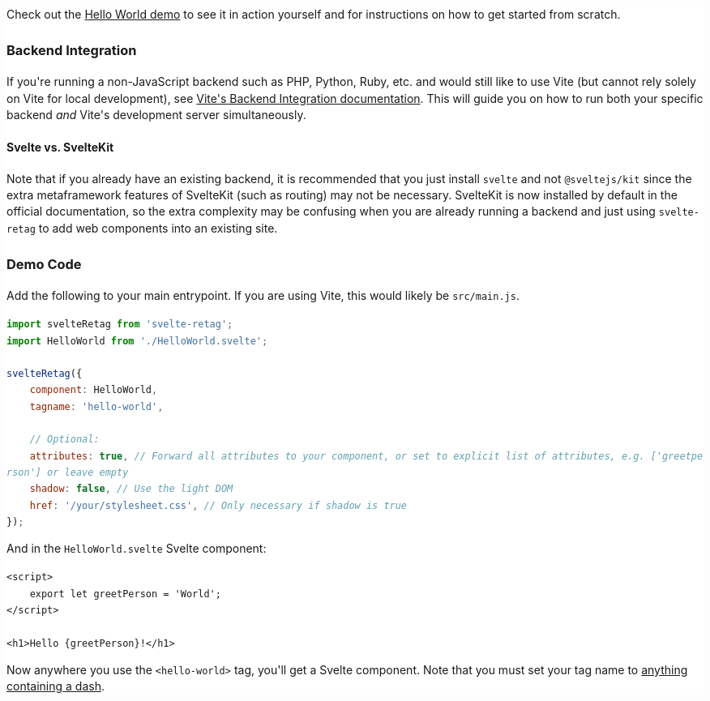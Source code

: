 Check out the [Hello World demo](https://github.com/patricknelson/svelte-retag/tree/main/demo/hello-world) to see it
in action yourself and for instructions on how to get started from scratch.

### <a id="backend-integration" />Backend Integration

If you're running a non-JavaScript backend such as PHP, Python, Ruby, etc. and would still like to use Vite (but cannot
rely solely on Vite for local development),
see [Vite's Backend Integration documentation](https://vitejs.dev/guide/backend-integration.html).
This will guide you on how to run both your specific backend _and_ Vite's development server simultaneously.

#### Svelte vs. SvelteKit

Note that if you already have an existing backend, it is recommended that you just install `svelte` and not
`@sveltejs/kit` since the extra metaframework features of SvelteKit (such as routing) may not be necessary. SvelteKit is
now installed by default in the official documentation, so the extra complexity may be confusing when you are already
running a backend and just using `svelte-retag` to add web components into an existing site.

### Demo Code

Add the following to your main entrypoint. If you are using Vite, this would likely be `src/main.js`.

```javascript
import svelteRetag from 'svelte-retag';
import HelloWorld from './HelloWorld.svelte';

svelteRetag({
	component: HelloWorld,
	tagname: 'hello-world',

	// Optional:
	attributes: true, // Forward all attributes to your component, or set to explicit list of attributes, e.g. ['greetperson'] or leave empty
	shadow: false, // Use the light DOM
	href: '/your/stylesheet.css', // Only necessary if shadow is true
});
```

And in the `HelloWorld.svelte` Svelte component:

```svelte
<script>
	export let greetPerson = 'World';
</script>

<h1>Hello {greetPerson}!</h1>
```

Now anywhere you use the `<hello-world>` tag, you'll get a Svelte component. Note that you must set your tag
name
to [anything containing a dash](https://developer.mozilla.org/en-US/docs/Web/API/Web_components/Using_custom_elements).
